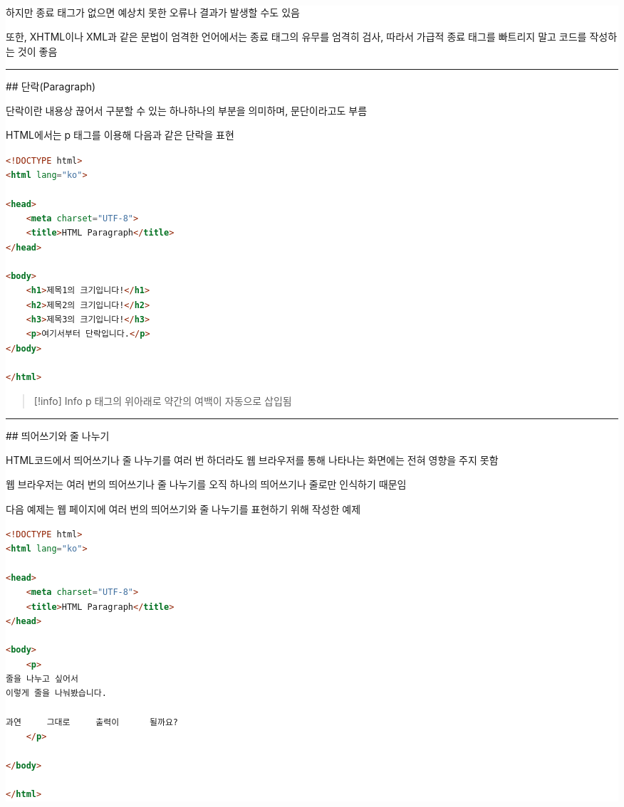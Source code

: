 하지만 종료 태그가 없으면 예상치 못한 오류나 결과가 발생할 수도 있음

또한, XHTML이나 XML과 같은 문법이 엄격한 언어에서는 종료 태그의 유무를 엄격히 검사, 따라서 가급적 종료 태그를 빠트리지 말고 코드를 작성하는 것이 좋음

<hr>
## 단락(Paragraph)

단락이란 내용상 끊어서 구분할 수 있는 하나하나의 부분을 의미하며, 문단이라고도 부름

HTML에서는 p 태그를 이용해 다음과 같은 단락을 표현

```html
<!DOCTYPE html>
<html lang="ko">

<head>
	<meta charset="UTF-8">
	<title>HTML Paragraph</title>
</head>

<body>
	<h1>제목1의 크기입니다!</h1>
	<h2>제목2의 크기입니다!</h2>
	<h3>제목3의 크기입니다!</h3>
	<p>여기서부터 단락입니다.</p>
</body>

</html>
```

>[!info] Info
> p 태그의 위아래로 약간의 여백이 자동으로 삽입됨

<hr>
## 띄어쓰기와 줄 나누기

HTML코드에서 띄어쓰기나 줄 나누기를 여러 번 하더라도 웹 브라우저를 통해 나타나는 화면에는 전혀 영향을 주지 못함

웹 브라우저는 여러 번의 띄어쓰기나 줄 나누기를 오직 하나의 띄어쓰기나 줄로만 인식하기 때문임

다음 예제는 웹 페이지에 여러 번의 띄어쓰기와 줄 나누기를 표현하기 위해 작성한 예제

```html
<!DOCTYPE html>
<html lang="ko">

<head>
	<meta charset="UTF-8">
	<title>HTML Paragraph</title>
</head>

<body>
	<p>
줄을 나누고 싶어서
이렇게 줄을 나눠봤습니다.

과연     그대로     출력이      될까요?
	</p>

</body>

</html>
```
